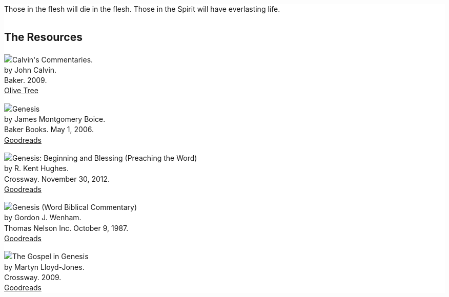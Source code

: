 Those in the flesh will die in the flesh. Those in the Spirit will have everlasting life. 

## The Resources

<img src="/images/commentary-calvin-set-portrait.jpg">Calvin's Commentaries.  
by John Calvin.  
Baker. 2009.  
[Olive Tree](https://www.olivetree.com/store/product.php?productid=17517)

<p style="clear:both;">

<img src="/images/commentary-genesis-boice.jpg">Genesis    
by James Montgomery Boice.  
Baker Books. May 1, 2006.  
[Goodreads](https://www.goodreads.com/book/show/1327853.Genesis_Volumes_1_3?ac=1&from_search=true&qid=gvP0fM9zwn&rank=2)

<p style="clear:both;">

<img src="/images/commentary-genesis-hughes.jpg">Genesis: Beginning and Blessing (Preaching the Word)  
by R. Kent Hughes.  
Crossway. November 30, 2012.  
[Goodreads]()

<p style="clear:both;">

<img src="/images/commentary-genesis-wenham.jpg">Genesis (Word Biblical Commentary)  
by Gordon J. Wenham.  
Thomas Nelson Inc. October 9, 1987.  
[Goodreads](https://www.goodreads.com/book/show/1813608.Genesis_1_15?ac=1&from_search=true&qid=rTitY4qg9L&rank=1)

<p style="clear:both;">

<img src="/images/book-gospel-in-genesis-lloyd-jones.jpg">The Gospel in Genesis  
by Martyn Lloyd-Jones.  
Crossway. 2009.  
[Goodreads](https://www.goodreads.com/book/show/6267556-the-gospel-in-genesis?ac=1&from_search=true&qid=XlCQWKUG5b&rank=1)

<p style="clear:both;">
